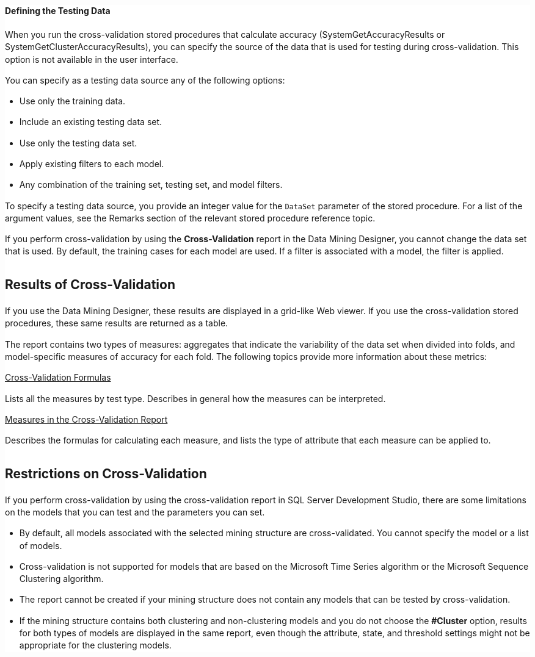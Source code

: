 #### Defining the Testing Data  
 When you run the cross-validation stored procedures that calculate accuracy (SystemGetAccuracyResults or SystemGetClusterAccuracyResults), you can specify the source of the data that is used for testing during cross-validation. This option is not available in the user interface.  
  
 You can specify as a testing data source any of the following options:  
  
-   Use only the training data.  
  
-   Include an existing testing data set.  
  
-   Use only the testing data set.  
  
-   Apply existing filters to each model.  
  
-   Any combination of the training set, testing set, and model filters.  
  
 To specify a testing data source, you provide an integer value for the `DataSet` parameter of the stored procedure. For a list of the argument values, see the Remarks section of the relevant stored procedure reference topic.  
  
 If you perform cross-validation by using the **Cross-Validation** report in the Data Mining Designer, you cannot change the data set that is used. By default, the training cases for each model are used. If a filter is associated with a model, the filter is applied.  
  
## Results of Cross-Validation  
 If you use the Data Mining Designer, these results are displayed in a grid-like Web viewer. If you use the cross-validation stored procedures, these same results are returned as a table.  
  
 The report contains two types of measures: aggregates that indicate the variability of the data set when divided into folds, and model-specific measures of accuracy for each fold. The following topics provide more information about these metrics:  
  
 [Cross-Validation Formulas](../../2014/analysis-services/cross-validation-formulas.md)  
  
 Lists all the measures by test type. Describes in general how the measures can be interpreted.  
  
 [Measures in the Cross-Validation Report](../../2014/analysis-services/measures-in-the-cross-validation-report.md)  
  
 Describes the formulas for calculating each measure, and lists the type of attribute that each measure can be applied to.  
  
## Restrictions on Cross-Validation  
 If you perform cross-validation by using the cross-validation report in SQL Server Development Studio, there are some limitations on the models that you can test and the parameters you can set.  
  
-   By default, all models associated with the selected mining structure are cross-validated. You cannot specify the model or a list of models.  
  
-   Cross-validation is not supported for models that are based on the Microsoft Time Series algorithm or the Microsoft Sequence Clustering algorithm.  
  
-   The report cannot be created if your mining structure does not contain any models that can be tested by cross-validation.  
  
-   If the mining structure contains both clustering and non-clustering models and you do not choose the **#Cluster** option, results for both types of models are displayed in the same report, even though the attribute, state, and threshold settings might not be appropriate for the clustering models.  
  